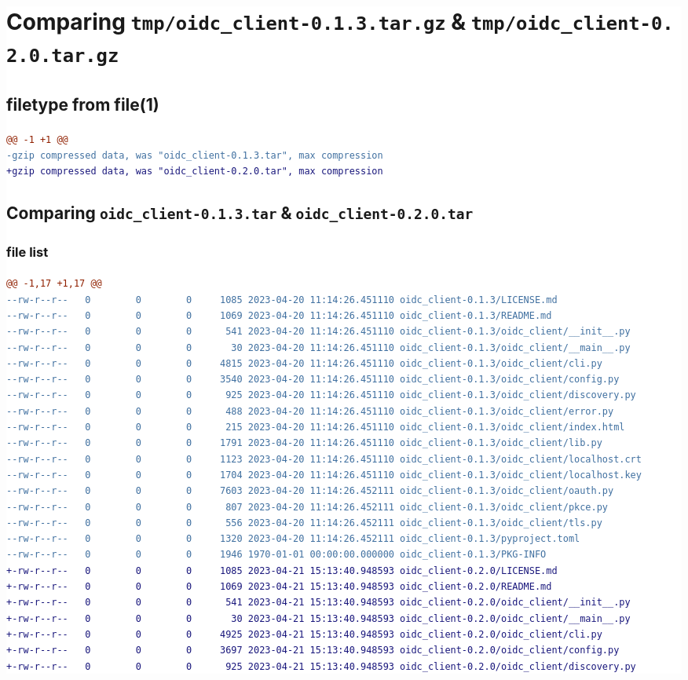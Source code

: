 # Comparing `tmp/oidc_client-0.1.3.tar.gz` & `tmp/oidc_client-0.2.0.tar.gz`

## filetype from file(1)

```diff
@@ -1 +1 @@
-gzip compressed data, was "oidc_client-0.1.3.tar", max compression
+gzip compressed data, was "oidc_client-0.2.0.tar", max compression
```

## Comparing `oidc_client-0.1.3.tar` & `oidc_client-0.2.0.tar`

### file list

```diff
@@ -1,17 +1,17 @@
--rw-r--r--   0        0        0     1085 2023-04-20 11:14:26.451110 oidc_client-0.1.3/LICENSE.md
--rw-r--r--   0        0        0     1069 2023-04-20 11:14:26.451110 oidc_client-0.1.3/README.md
--rw-r--r--   0        0        0      541 2023-04-20 11:14:26.451110 oidc_client-0.1.3/oidc_client/__init__.py
--rw-r--r--   0        0        0       30 2023-04-20 11:14:26.451110 oidc_client-0.1.3/oidc_client/__main__.py
--rw-r--r--   0        0        0     4815 2023-04-20 11:14:26.451110 oidc_client-0.1.3/oidc_client/cli.py
--rw-r--r--   0        0        0     3540 2023-04-20 11:14:26.451110 oidc_client-0.1.3/oidc_client/config.py
--rw-r--r--   0        0        0      925 2023-04-20 11:14:26.451110 oidc_client-0.1.3/oidc_client/discovery.py
--rw-r--r--   0        0        0      488 2023-04-20 11:14:26.451110 oidc_client-0.1.3/oidc_client/error.py
--rw-r--r--   0        0        0      215 2023-04-20 11:14:26.451110 oidc_client-0.1.3/oidc_client/index.html
--rw-r--r--   0        0        0     1791 2023-04-20 11:14:26.451110 oidc_client-0.1.3/oidc_client/lib.py
--rw-r--r--   0        0        0     1123 2023-04-20 11:14:26.451110 oidc_client-0.1.3/oidc_client/localhost.crt
--rw-r--r--   0        0        0     1704 2023-04-20 11:14:26.451110 oidc_client-0.1.3/oidc_client/localhost.key
--rw-r--r--   0        0        0     7603 2023-04-20 11:14:26.452111 oidc_client-0.1.3/oidc_client/oauth.py
--rw-r--r--   0        0        0      807 2023-04-20 11:14:26.452111 oidc_client-0.1.3/oidc_client/pkce.py
--rw-r--r--   0        0        0      556 2023-04-20 11:14:26.452111 oidc_client-0.1.3/oidc_client/tls.py
--rw-r--r--   0        0        0     1320 2023-04-20 11:14:26.452111 oidc_client-0.1.3/pyproject.toml
--rw-r--r--   0        0        0     1946 1970-01-01 00:00:00.000000 oidc_client-0.1.3/PKG-INFO
+-rw-r--r--   0        0        0     1085 2023-04-21 15:13:40.948593 oidc_client-0.2.0/LICENSE.md
+-rw-r--r--   0        0        0     1069 2023-04-21 15:13:40.948593 oidc_client-0.2.0/README.md
+-rw-r--r--   0        0        0      541 2023-04-21 15:13:40.948593 oidc_client-0.2.0/oidc_client/__init__.py
+-rw-r--r--   0        0        0       30 2023-04-21 15:13:40.948593 oidc_client-0.2.0/oidc_client/__main__.py
+-rw-r--r--   0        0        0     4925 2023-04-21 15:13:40.948593 oidc_client-0.2.0/oidc_client/cli.py
+-rw-r--r--   0        0        0     3697 2023-04-21 15:13:40.948593 oidc_client-0.2.0/oidc_client/config.py
+-rw-r--r--   0        0        0      925 2023-04-21 15:13:40.948593 oidc_client-0.2.0/oidc_client/discovery.py
```